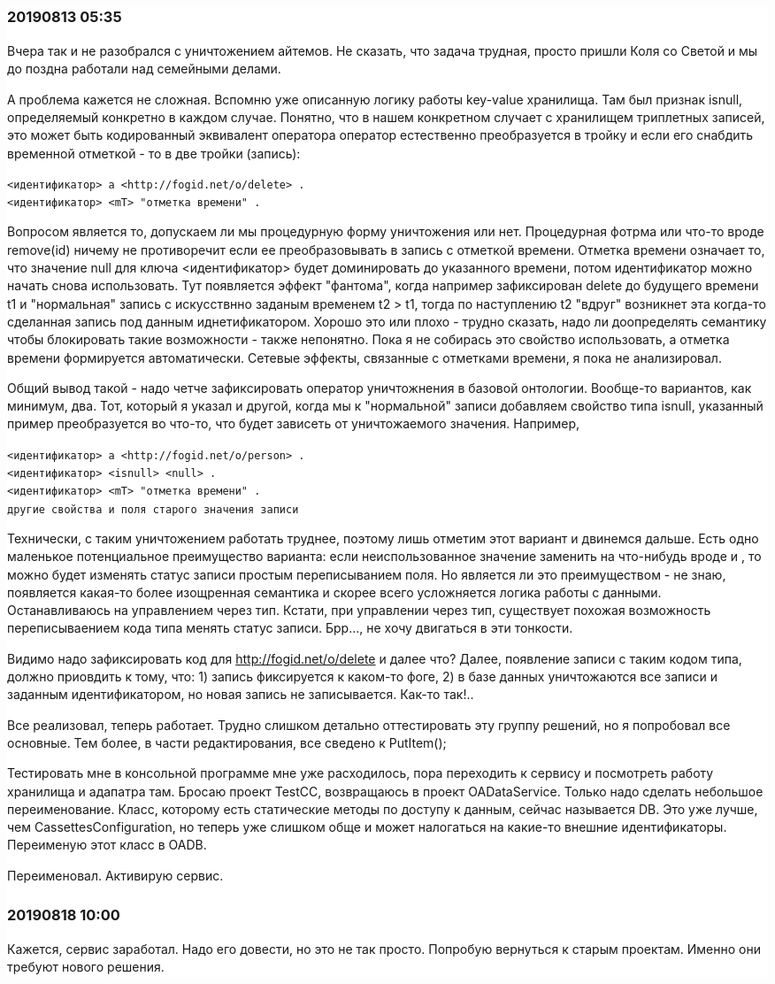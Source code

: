 ### 20190813 05:35
Вчера так и не разобрался с уничтожением айтемов. Не сказать, что задача трудная, просто пришли Коля со Светой и мы до поздна работали над семейными делами. 

А проблема кажется не сложная. Вспомню уже описанную логику работы key-value хранилища. Там был признак isnull, определяемый конкретно в каждом случае. Понятно, что в нашем конкретном случает с хранилищем триплетных записей, это может быть кодированный эквивалент оператора
<delete rdf:about="идентификатор"/>
оператор естественно преобразуется в тройку и если его снабдить временной отметкой - то в две тройки (запись):
```
<идентификатор> a <http://fogid.net/o/delete> .
<идентификатор> <mT> "отметка времени" .
```

Вопросом является то, допускаем ли мы процедурную форму уничтожения или нет. Процедурная фотрма или что-то вроде remove(id) ничему не противоречит если ее преобразовывать в запись с отметкой времени. Отметка времени означает то, что значение null для ключа <идентификатор> будет доминировать до указанного времени, потом идентификатор можно начать снова использовать. Тут появляется эффект "фантома", когда например зафиксирован delete до будущего времени t1 и "нормальная" запись с искусствнно заданым временем t2 > t1, тогда по наступлению t2 "вдруг" возникнет эта когда-то сделанная запись под данным иднетификатором. Хорошо это или плохо - трудно сказать, надо ли доопределять семантику чтобы блокировать такие возможности - также непонятно. Пока я не собирась это свойство использовать, а отметка времени формируется автоматически. Сетевые эффекты, связанные с отметками времени, я пока не анализировал. 

Общий вывод такой - надо четче зафиксировать оператор уничтожнения в базовой онтологии. Вообще-то вариантов, как минимум, два. Тот, который я указал и другой, когда мы к "нормальной" записи добавляем свойство типа isnull, указанный пример преобразуется во что-то, что будет зависеть от уничтожаемого значения. Например,
```
<идентификатор> a <http://fogid.net/o/person> .
<идентификатор> <isnull> <null> .
<идентификатор> <mT> "отметка времени" .
другие свойства и поля старого значения записи
```

Технически, с таким уничтожением работать труднее, поэтому лишь отметим этот вариант и двинемся дальше. Есть одно маленькое потенциальное преимущество варианта: если неиспользованное значение <null> заменить на что-нибудь вроде <true> и <false>, то можно будет изменять статус записи простым переписыванием поля. Но является ли это преимуществом - не знаю, появляется какая-то более изощренная семантика и скорее всего усложняется логика работы с данными. Останавливаюсь на управлением через тип. Кстати, при управлении через тип, существует похожая возможность переписываением кода типа менять статус записи. Брр..., не хочу двигаться в эти тонкости. 

Видимо надо зафиксировать код для <http://fogid.net/o/delete> и далее что? Далее, появление записи с таким кодом типа, должно приовдить к тому, что: 1) запись фиксируется к каком-то фоге, 2) в базе данных уничтожаются все записи и заданным идентификатором, но новая запись не записывается. Как-то так!..

Все реализовал, теперь работает. Трудно слишком детально оттестировать эту группу решений, но я попробовал все основные. Тем более, в части редактирования, все сведено к PutItem();

Тестировать мне в консольной программе мне уже расходилось, пора переходить к сервису и посмотреть работу хранилища и адапатра там. Бросаю проект TestCC, возвращаюсь в проект OADataService. Только надо сделать небольшое переименование. Класс, которому есть статические методы по доступу к данным, сейчас называется DB. Это уже лучше, чем CassettesConfiguration, но теперь уже слишком обще и может налогаться на какие-то внешние идентификаторы. Переименую этот класс в OADB. 

Переименовал. Активирую сервис. 

### 20190818 10:00
Кажется, сервис заработал. Надо его довести, но это не так просто. Попробую вернуться к старым проектам. Именно они требуют нового решения. 




